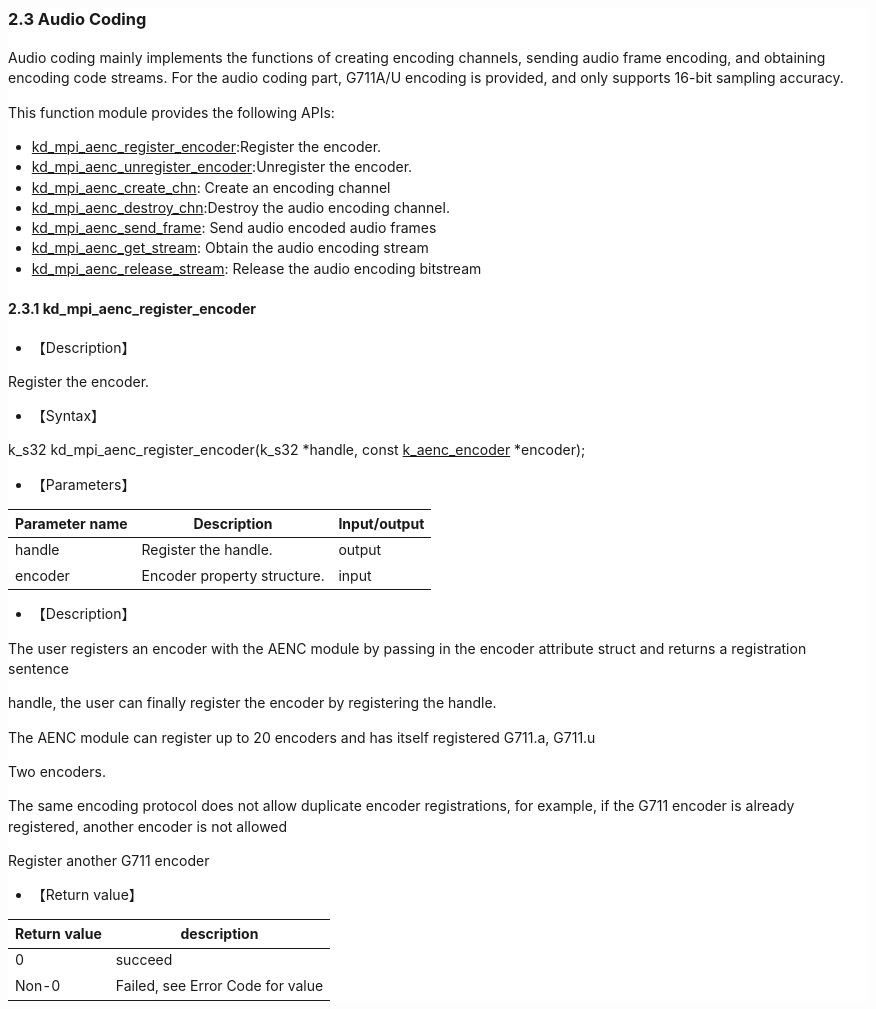 ### 2.3 Audio Coding

Audio coding mainly implements the functions of creating encoding channels, sending audio frame encoding, and obtaining encoding code streams. For the audio coding part, G711A/U encoding is provided, and only supports 16-bit sampling accuracy.

This function module provides the following APIs:

- [kd_mpi_aenc_register_encoder](#231-kd_mpi_aenc_register_encoder):Register the encoder.
- [kd_mpi_aenc_unregister_encoder](#232-kd_mpi_aenc_unregister_encoder):Unregister the encoder.
- [kd_mpi_aenc_create_chn](#233-kd_mpi_aenc_create_chn): Create an encoding channel
- [kd_mpi_aenc_destroy_chn](#234-kd_mpi_aenc_destroy_chn):Destroy the audio encoding channel.
- [kd_mpi_aenc_send_frame](#235-kd_mpi_aenc_send_frame): Send audio encoded audio frames
- [kd_mpi_aenc_get_stream](#236-kd_mpi_aenc_get_stream): Obtain the audio encoding stream
- [kd_mpi_aenc_release_stream](#237-kd_mpi_aenc_release_stream): Release the audio encoding bitstream

#### 2.3.1 kd_mpi_aenc_register_encoder

- 【Description】

Register the encoder.

- 【Syntax】

k_s32 kd_mpi_aenc_register_encoder(k_s32 \*handle, const [k_aenc_encoder](#322-k_aenc_encoder) \*encoder);

- 【Parameters】

| **Parameter name** | **Description**           | **Input/output** |
|--------------|--------------------|---------------|
| handle       | Register the handle.         | output          |
| encoder      | Encoder property structure. | input          |

- 【Description】

The user registers an encoder with the AENC module by passing in the encoder attribute struct and returns a registration sentence

handle, the user can finally register the encoder by registering the handle.

The AENC module can register up to 20 encoders and has itself registered G711.a, G711.u

Two encoders.

The same encoding protocol does not allow duplicate encoder registrations, for example, if the G711 encoder is already registered, another encoder is not allowed

Register another G711 encoder

- 【Return value】

| Return value | description                 |
|--------|----------------------|
| 0      | succeed                 |
| Non-0    | Failed, see Error Code for value |
